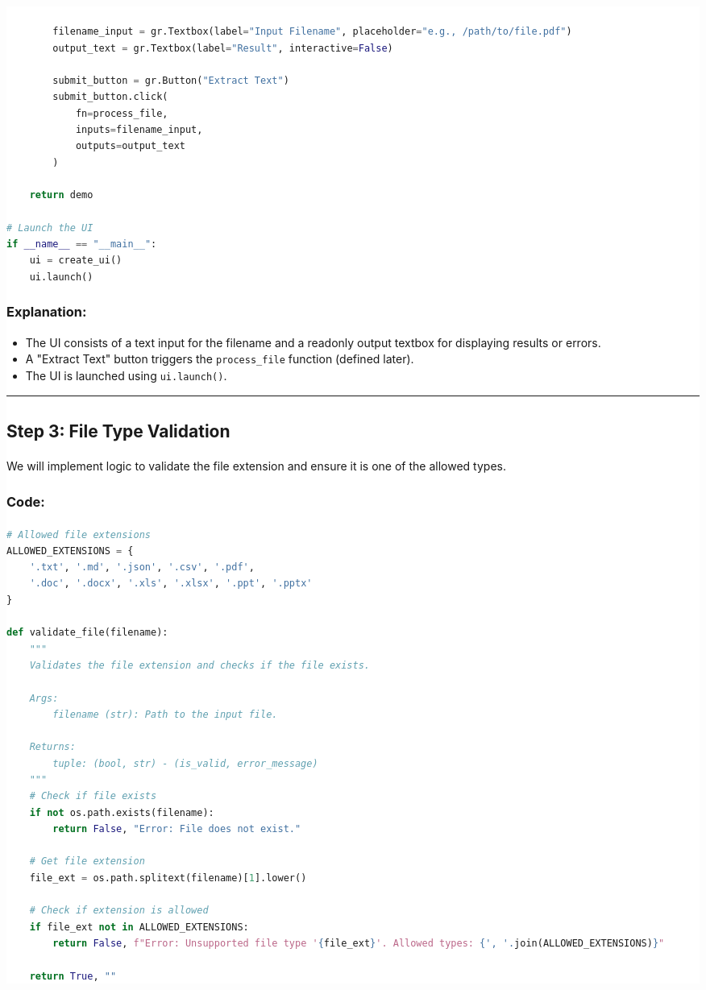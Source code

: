 ```python
        
        filename_input = gr.Textbox(label="Input Filename", placeholder="e.g., /path/to/file.pdf")
        output_text = gr.Textbox(label="Result", interactive=False)
        
        submit_button = gr.Button("Extract Text")
        submit_button.click(
            fn=process_file,
            inputs=filename_input,
            outputs=output_text
        )
    
    return demo

# Launch the UI
if __name__ == "__main__":
    ui = create_ui()
    ui.launch()
```

### Explanation:
- The UI consists of a text input for the filename and a readonly output textbox for displaying results or errors.
- A "Extract Text" button triggers the `process_file` function (defined later).
- The UI is launched using `ui.launch()`.

---

## Step 3: File Type Validation

We will implement logic to validate the file extension and ensure it is one of the allowed types.

### Code:

```python
# Allowed file extensions
ALLOWED_EXTENSIONS = {
    '.txt', '.md', '.json', '.csv', '.pdf',
    '.doc', '.docx', '.xls', '.xlsx', '.ppt', '.pptx'
}

def validate_file(filename):
    """
    Validates the file extension and checks if the file exists.
    
    Args:
        filename (str): Path to the input file.
    
    Returns:
        tuple: (bool, str) - (is_valid, error_message)
    """
    # Check if file exists
    if not os.path.exists(filename):
        return False, "Error: File does not exist."
    
    # Get file extension
    file_ext = os.path.splitext(filename)[1].lower()
    
    # Check if extension is allowed
    if file_ext not in ALLOWED_EXTENSIONS:
        return False, f"Error: Unsupported file type '{file_ext}'. Allowed types: {', '.join(ALLOWED_EXTENSIONS)}"
    
    return True, ""
```